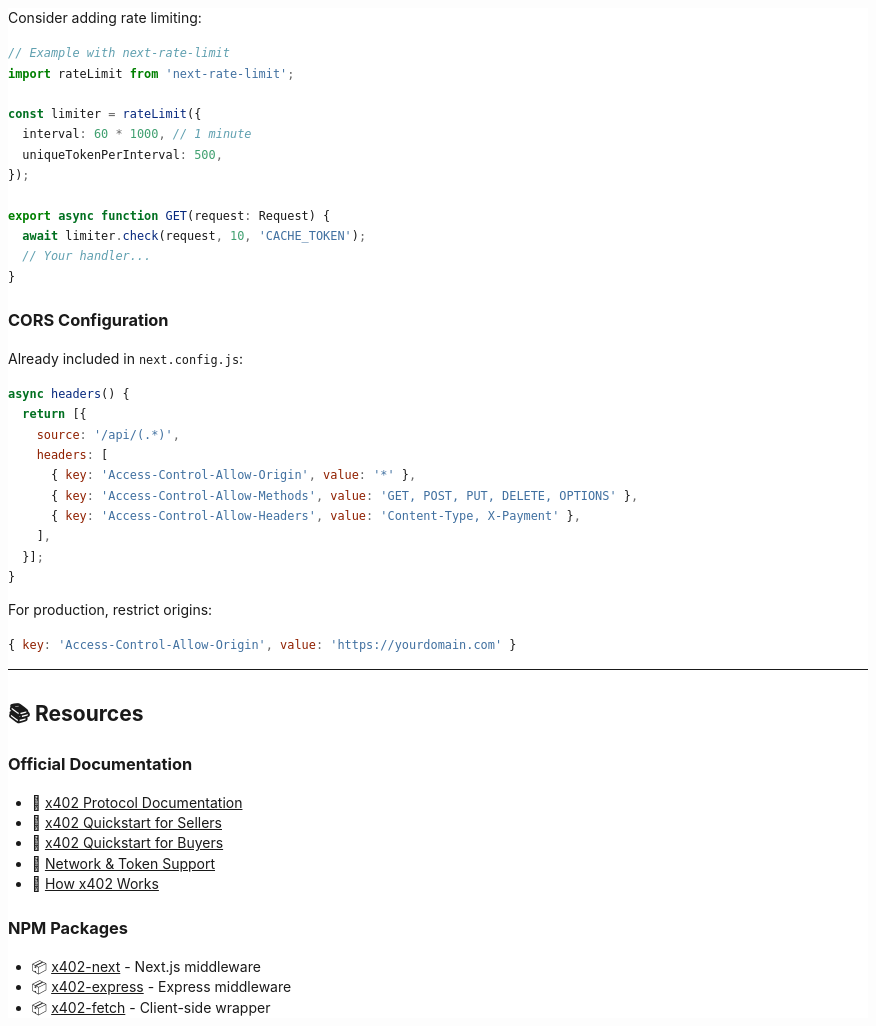 Consider adding rate limiting:

```typescript
// Example with next-rate-limit
import rateLimit from 'next-rate-limit';

const limiter = rateLimit({
  interval: 60 * 1000, // 1 minute
  uniqueTokenPerInterval: 500,
});

export async function GET(request: Request) {
  await limiter.check(request, 10, 'CACHE_TOKEN');
  // Your handler...
}
```

### CORS Configuration

Already included in `next.config.js`:

```javascript
async headers() {
  return [{
    source: '/api/(.*)',
    headers: [
      { key: 'Access-Control-Allow-Origin', value: '*' },
      { key: 'Access-Control-Allow-Methods', value: 'GET, POST, PUT, DELETE, OPTIONS' },
      { key: 'Access-Control-Allow-Headers', value: 'Content-Type, X-Payment' },
    ],
  }];
}
```

For production, restrict origins:
```javascript
{ key: 'Access-Control-Allow-Origin', value: 'https://yourdomain.com' }
```

---

## 📚 Resources

### Official Documentation
- 📖 [x402 Protocol Documentation](https://docs.cdp.coinbase.com/x402/welcome)
- 📖 [x402 Quickstart for Sellers](https://docs.cdp.coinbase.com/x402/quickstart-for-sellers)
- 📖 [x402 Quickstart for Buyers](https://docs.cdp.coinbase.com/x402/quickstart-for-buyers)
- 📖 [Network & Token Support](https://docs.cdp.coinbase.com/x402/network-support)
- 📖 [How x402 Works](https://docs.cdp.coinbase.com/x402/core-concepts/how-it-works)

### NPM Packages
- 📦 [x402-next](https://www.npmjs.com/package/x402-next) - Next.js middleware
- 📦 [x402-express](https://www.npmjs.com/package/x402-express) - Express middleware
- 📦 [x402-fetch](https://www.npmjs.com/package/x402-fetch) - Client-side wrapper
